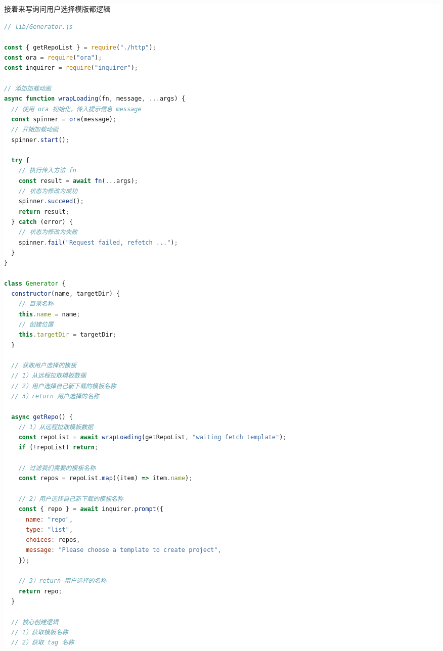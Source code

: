 接着来写询问用户选择模版都逻辑

```js
// lib/Generator.js

const { getRepoList } = require("./http");
const ora = require("ora");
const inquirer = require("inquirer");

// 添加加载动画
async function wrapLoading(fn, message, ...args) {
  // 使用 ora 初始化，传入提示信息 message
  const spinner = ora(message);
  // 开始加载动画
  spinner.start();

  try {
    // 执行传入方法 fn
    const result = await fn(...args);
    // 状态为修改为成功
    spinner.succeed();
    return result;
  } catch (error) {
    // 状态为修改为失败
    spinner.fail("Request failed, refetch ...");
  }
}

class Generator {
  constructor(name, targetDir) {
    // 目录名称
    this.name = name;
    // 创建位置
    this.targetDir = targetDir;
  }

  // 获取用户选择的模板
  // 1）从远程拉取模板数据
  // 2）用户选择自己新下载的模板名称
  // 3）return 用户选择的名称

  async getRepo() {
    // 1）从远程拉取模板数据
    const repoList = await wrapLoading(getRepoList, "waiting fetch template");
    if (!repoList) return;

    // 过滤我们需要的模板名称
    const repos = repoList.map((item) => item.name);

    // 2）用户选择自己新下载的模板名称
    const { repo } = await inquirer.prompt({
      name: "repo",
      type: "list",
      choices: repos,
      message: "Please choose a template to create project",
    });

    // 3）return 用户选择的名称
    return repo;
  }

  // 核心创建逻辑
  // 1）获取模板名称
  // 2）获取 tag 名称
```
